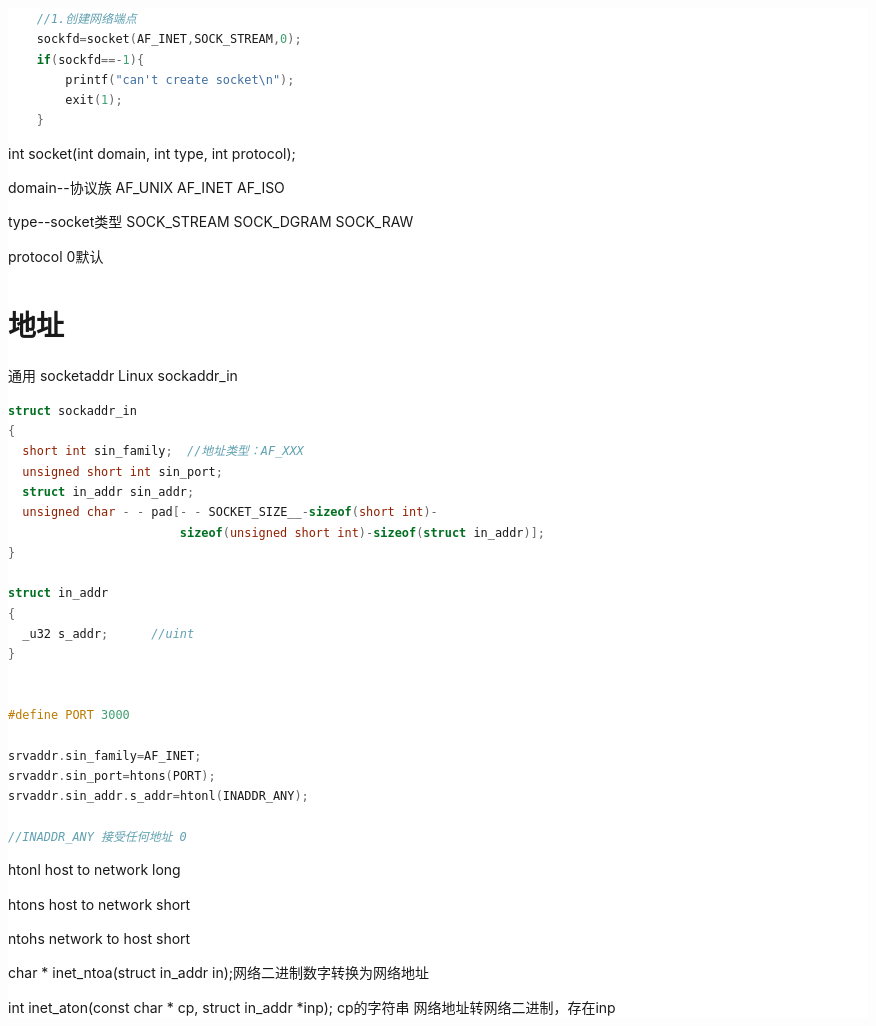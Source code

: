 ```c
	//1.创建网络端点
	sockfd=socket(AF_INET,SOCK_STREAM,0);
	if(sockfd==-1){
		printf("can't create socket\n");
		exit(1);
	}
```

int socket(int domain, int type, int protocol);

domain--协议族 AF_UNIX AF_INET AF_ISO

 type--socket类型 SOCK_STREAM SOCK_DGRAM SOCK_RAW

protocol 0默认



# 地址

通用 socketaddr Linux sockaddr_in

```c
struct sockaddr_in
{
  short int sin_family;  //地址类型：AF_XXX
  unsigned short int sin_port;
  struct in_addr sin_addr;
  unsigned char - - pad[- - SOCKET_SIZE__-sizeof(short int)-
						sizeof(unsigned short int)-sizeof(struct in_addr)];
}

struct in_addr
{
  _u32 s_addr;		//uint
}


#define PORT 3000

srvaddr.sin_family=AF_INET;
srvaddr.sin_port=htons(PORT);
srvaddr.sin_addr.s_addr=htonl(INADDR_ANY);

//INADDR_ANY 接受任何地址 0
```

htonl host to network long

htons host to network short

ntohs network to host short

char * inet_ntoa(struct in_addr in);网络二进制数字转换为网络地址

int inet_aton(const char * cp, struct in_addr *inp); cp的字符串 网络地址转网络二进制，存在inp

